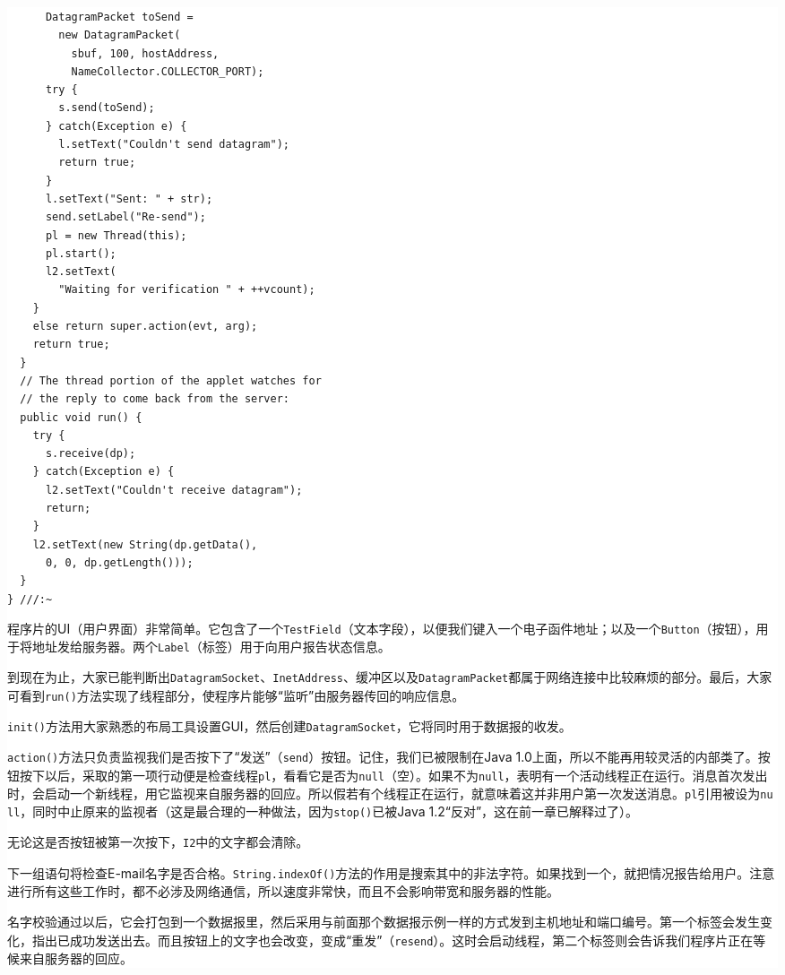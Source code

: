 ```
      DatagramPacket toSend =
        new DatagramPacket(
          sbuf, 100, hostAddress,
          NameCollector.COLLECTOR_PORT);
      try {
        s.send(toSend);
      } catch(Exception e) {
        l.setText("Couldn't send datagram");
        return true;
      }
      l.setText("Sent: " + str);
      send.setLabel("Re-send");
      pl = new Thread(this);
      pl.start();
      l2.setText(
        "Waiting for verification " + ++vcount);
    }
    else return super.action(evt, arg);
    return true;
  }
  // The thread portion of the applet watches for
  // the reply to come back from the server:
  public void run() {
    try {
      s.receive(dp);
    } catch(Exception e) {
      l2.setText("Couldn't receive datagram");
      return;
    }
    l2.setText(new String(dp.getData(),
      0, 0, dp.getLength()));
  }
} ///:~
```

程序片的UI（用户界面）非常简单。它包含了一个`TestField`（文本字段），以便我们键入一个电子函件地址；以及一个`Button`（按钮），用于将地址发给服务器。两个`Label`（标签）用于向用户报告状态信息。

到现在为止，大家已能判断出`DatagramSocket`、`InetAddress`、缓冲区以及`DatagramPacket`都属于网络连接中比较麻烦的部分。最后，大家可看到`run()`方法实现了线程部分，使程序片能够“监听”由服务器传回的响应信息。

`init()`方法用大家熟悉的布局工具设置GUI，然后创建`DatagramSocket`，它将同时用于数据报的收发。

`action()`方法只负责监视我们是否按下了“发送”（`send`）按钮。记住，我们已被限制在Java 1.0上面，所以不能再用较灵活的内部类了。按钮按下以后，采取的第一项行动便是检查线程`pl`，看看它是否为`null`（空）。如果不为`null`，表明有一个活动线程正在运行。消息首次发出时，会启动一个新线程，用它监视来自服务器的回应。所以假若有个线程正在运行，就意味着这并非用户第一次发送消息。`pl`引用被设为`null`，同时中止原来的监视者（这是最合理的一种做法，因为`stop()`已被Java 1.2“反对”，这在前一章已解释过了）。

无论这是否按钮被第一次按下，`I2`中的文字都会清除。

下一组语句将检查E-mail名字是否合格。`String.indexOf()`方法的作用是搜索其中的非法字符。如果找到一个，就把情况报告给用户。注意进行所有这些工作时，都不必涉及网络通信，所以速度非常快，而且不会影响带宽和服务器的性能。

名字校验通过以后，它会打包到一个数据报里，然后采用与前面那个数据报示例一样的方式发到主机地址和端口编号。第一个标签会发生变化，指出已成功发送出去。而且按钮上的文字也会改变，变成“重发”（`resend`）。这时会启动线程，第二个标签则会告诉我们程序片正在等候来自服务器的回应。

